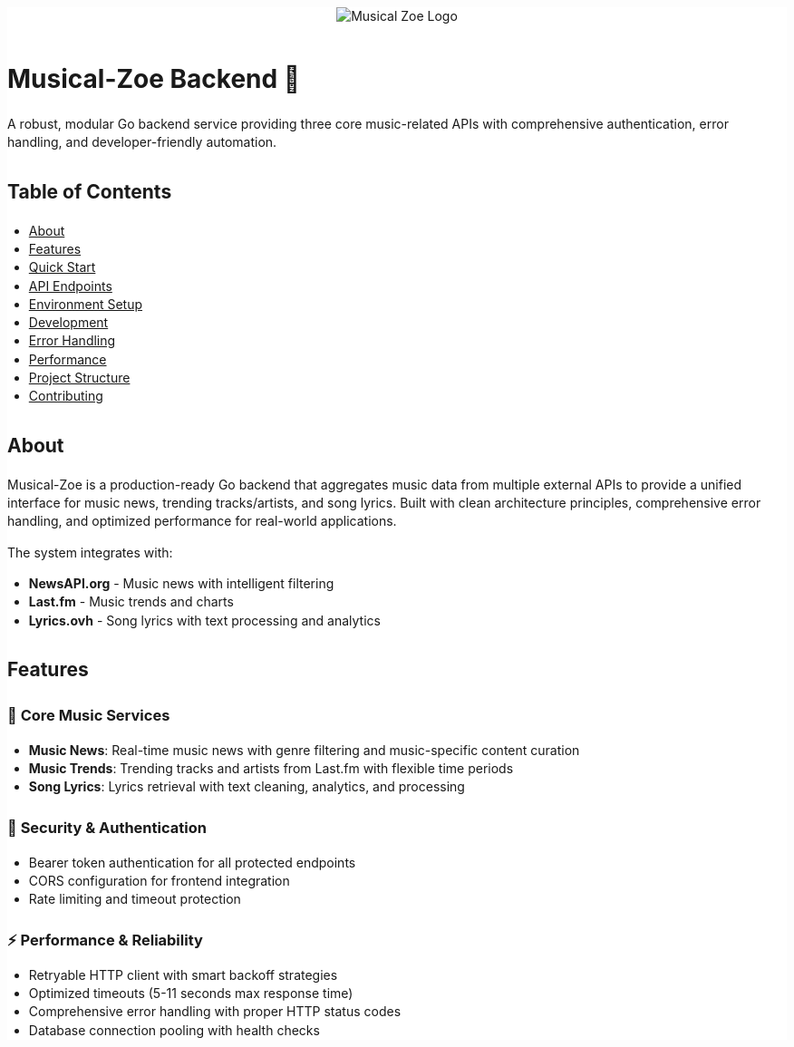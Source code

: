 <div align="center">
  <img src="https://i.ibb.co/svfMTWLw/musical-zoe-high-resolution-logo-modified.png" alt="Musical Zoe Logo" width="400"/>
</div>

# Musical-Zoe Backend 🎵

A robust, modular Go backend service providing three core music-related APIs with comprehensive authentication, error handling, and developer-friendly automation.

## Table of Contents

- [About](#about)
- [Features](#features)
- [Quick Start](#quick-start)
- [API Endpoints](#api-endpoints)
- [Environment Setup](#environment-setup)
- [Development](#development)
- [Error Handling](#error-handling)
- [Performance](#performance)
- [Project Structure](#project-structure)
- [Contributing](#contributing)

## About <a name="about"></a>

Musical-Zoe is a production-ready Go backend that aggregates music data from multiple external APIs to provide a unified interface for music news, trending tracks/artists, and song lyrics. Built with clean architecture principles, comprehensive error handling, and optimized performance for real-world applications.

The system integrates with:
- **NewsAPI.org** - Music news with intelligent filtering
- **Last.fm** - Music trends and charts  
- **Lyrics.ovh** - Song lyrics with text processing and analytics

## Features <a name="features"></a>

### 🎵 **Core Music Services**
- **Music News**: Real-time music news with genre filtering and music-specific content curation
- **Music Trends**: Trending tracks and artists from Last.fm with flexible time periods
- **Song Lyrics**: Lyrics retrieval with text cleaning, analytics, and processing

### 🔐 **Security & Authentication**
- Bearer token authentication for all protected endpoints
- CORS configuration for frontend integration
- Rate limiting and timeout protection

### ⚡ **Performance & Reliability**
- Retryable HTTP client with smart backoff strategies
- Optimized timeouts (5-11 seconds max response time)
- Comprehensive error handling with proper HTTP status codes
- Database connection pooling with health checks

